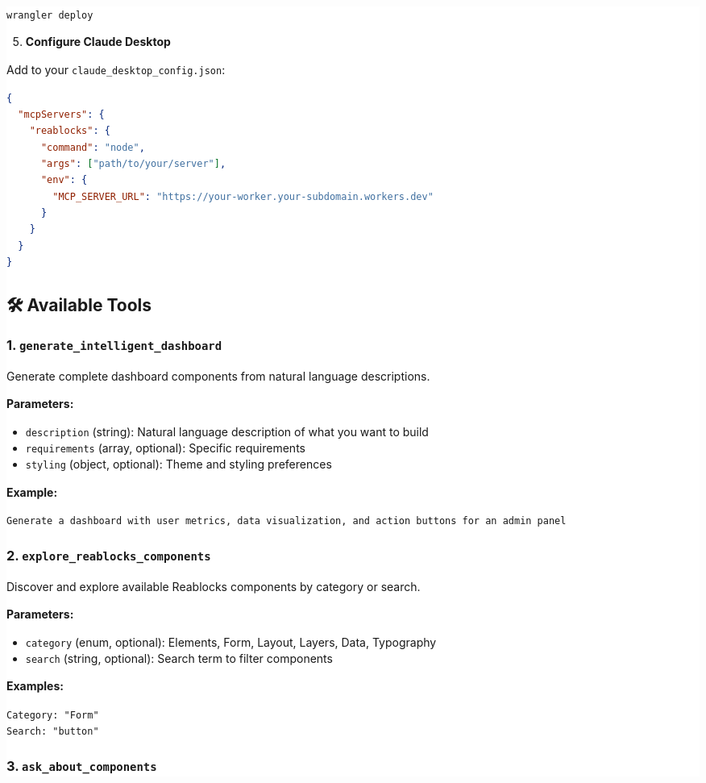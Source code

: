 ```bash
wrangler deploy
```

5. **Configure Claude Desktop**

Add to your `claude_desktop_config.json`:

```json
{
  "mcpServers": {
    "reablocks": {
      "command": "node",
      "args": ["path/to/your/server"],
      "env": {
        "MCP_SERVER_URL": "https://your-worker.your-subdomain.workers.dev"
      }
    }
  }
}
```

## 🛠️ Available Tools

### 1. `generate_intelligent_dashboard`

Generate complete dashboard components from natural language descriptions.

**Parameters:**

- `description` (string): Natural language description of what you want to build
- `requirements` (array, optional): Specific requirements
- `styling` (object, optional): Theme and styling preferences

**Example:**

```
Generate a dashboard with user metrics, data visualization, and action buttons for an admin panel
```

### 2. `explore_reablocks_components`

Discover and explore available Reablocks components by category or search.

**Parameters:**

- `category` (enum, optional): Elements, Form, Layout, Layers, Data, Typography
- `search` (string, optional): Search term to filter components

**Examples:**

```
Category: "Form"
Search: "button"
```

### 3. `ask_about_components`
